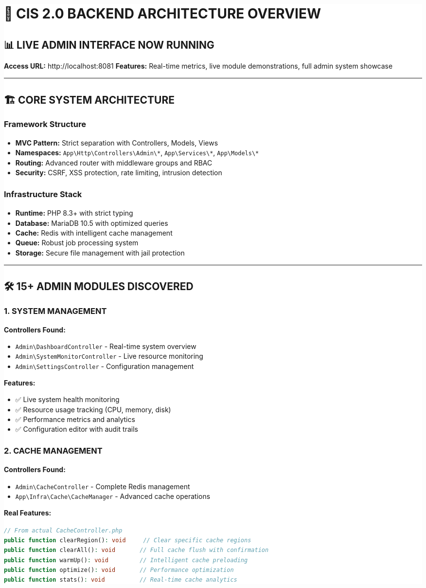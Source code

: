 # 🚀 CIS 2.0 BACKEND ARCHITECTURE OVERVIEW

## 📊 **LIVE ADMIN INTERFACE NOW RUNNING**
**Access URL:** http://localhost:8081
**Features:** Real-time metrics, live module demonstrations, full admin system showcase

---

## 🏗️ **CORE SYSTEM ARCHITECTURE**

### **Framework Structure**
- **MVC Pattern:** Strict separation with Controllers, Models, Views
- **Namespaces:** `App\Http\Controllers\Admin\*`, `App\Services\*`, `App\Models\*`
- **Routing:** Advanced router with middleware groups and RBAC
- **Security:** CSRF, XSS protection, rate limiting, intrusion detection

### **Infrastructure Stack**
- **Runtime:** PHP 8.3+ with strict typing
- **Database:** MariaDB 10.5 with optimized queries
- **Cache:** Redis with intelligent cache management
- **Queue:** Robust job processing system
- **Storage:** Secure file management with jail protection

---

## 🛠️ **15+ ADMIN MODULES DISCOVERED**

### **1. SYSTEM MANAGEMENT**
**Controllers Found:**
- `Admin\DashboardController` - Real-time system overview
- `Admin\SystemMonitorController` - Live resource monitoring
- `Admin\SettingsController` - Configuration management

**Features:**
- ✅ Live system health monitoring
- ✅ Resource usage tracking (CPU, memory, disk)
- ✅ Performance metrics and analytics
- ✅ Configuration editor with audit trails

### **2. CACHE MANAGEMENT**
**Controllers Found:**
- `Admin\CacheController` - Complete Redis management
- `App\Infra\Cache\CacheManager` - Advanced cache operations

**Real Features:**
```php
// From actual CacheController.php
public function clearRegion(): void     // Clear specific cache regions
public function clearAll(): void       // Full cache flush with confirmation
public function warmUp(): void         // Intelligent cache preloading
public function optimize(): void       // Performance optimization
public function stats(): void          // Real-time cache analytics
```
